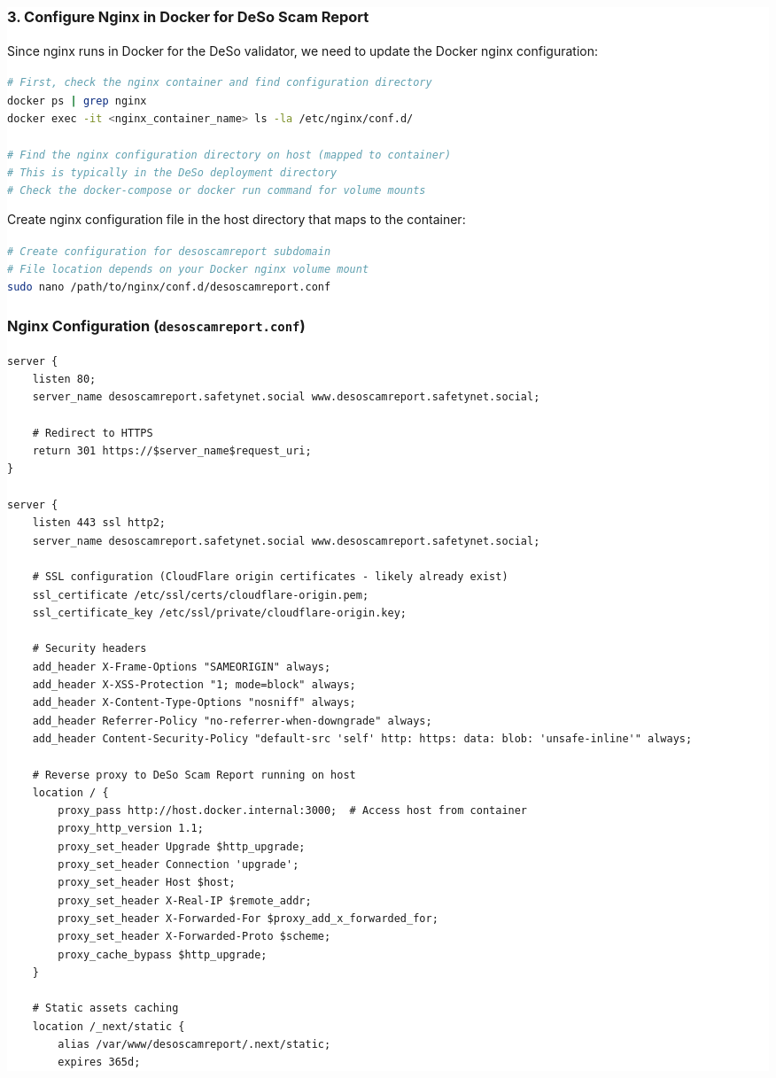 ### 3. Configure Nginx in Docker for DeSo Scam Report
Since nginx runs in Docker for the DeSo validator, we need to update the Docker nginx configuration:

```bash
# First, check the nginx container and find configuration directory
docker ps | grep nginx
docker exec -it <nginx_container_name> ls -la /etc/nginx/conf.d/

# Find the nginx configuration directory on host (mapped to container)
# This is typically in the DeSo deployment directory
# Check the docker-compose or docker run command for volume mounts
```

Create nginx configuration file in the host directory that maps to the container:
```bash
# Create configuration for desoscamreport subdomain
# File location depends on your Docker nginx volume mount
sudo nano /path/to/nginx/conf.d/desoscamreport.conf
```

### Nginx Configuration (`desoscamreport.conf`)
```nginx
server {
    listen 80;
    server_name desoscamreport.safetynet.social www.desoscamreport.safetynet.social;

    # Redirect to HTTPS
    return 301 https://$server_name$request_uri;
}

server {
    listen 443 ssl http2;
    server_name desoscamreport.safetynet.social www.desoscamreport.safetynet.social;

    # SSL configuration (CloudFlare origin certificates - likely already exist)
    ssl_certificate /etc/ssl/certs/cloudflare-origin.pem;
    ssl_certificate_key /etc/ssl/private/cloudflare-origin.key;
    
    # Security headers
    add_header X-Frame-Options "SAMEORIGIN" always;
    add_header X-XSS-Protection "1; mode=block" always;
    add_header X-Content-Type-Options "nosniff" always;
    add_header Referrer-Policy "no-referrer-when-downgrade" always;
    add_header Content-Security-Policy "default-src 'self' http: https: data: blob: 'unsafe-inline'" always;

    # Reverse proxy to DeSo Scam Report running on host
    location / {
        proxy_pass http://host.docker.internal:3000;  # Access host from container
        proxy_http_version 1.1;
        proxy_set_header Upgrade $http_upgrade;
        proxy_set_header Connection 'upgrade';
        proxy_set_header Host $host;
        proxy_set_header X-Real-IP $remote_addr;
        proxy_set_header X-Forwarded-For $proxy_add_x_forwarded_for;
        proxy_set_header X-Forwarded-Proto $scheme;
        proxy_cache_bypass $http_upgrade;
    }

    # Static assets caching
    location /_next/static {
        alias /var/www/desoscamreport/.next/static;
        expires 365d;
```